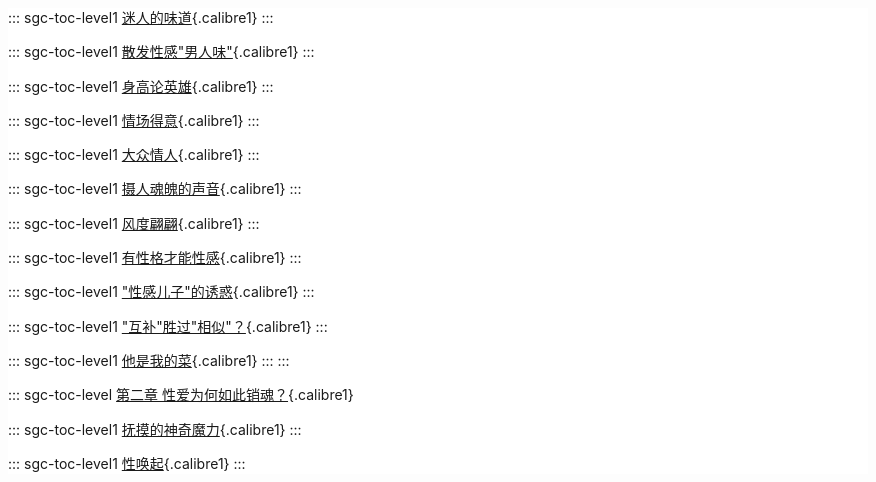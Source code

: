 ::: sgc-toc-level1
[迷人的味道](#Section0001_split_000.xhtml#sigil_toc_id_6){.calibre1}
:::

::: sgc-toc-level1
[散发性感"男人味"](#Section0001_split_000.xhtml#sigil_toc_id_7){.calibre1}
:::

::: sgc-toc-level1
[身高论英雄](#Section0001_split_000.xhtml#sigil_toc_id_8){.calibre1}
:::

::: sgc-toc-level1
[情场得意](#Section0001_split_000.xhtml#sigil_toc_id_9){.calibre1}
:::

::: sgc-toc-level1
[大众情人](#Section0001_split_000.xhtml#sigil_toc_id_10){.calibre1}
:::

::: sgc-toc-level1
[摄人魂魄的声音](#Section0001_split_000.xhtml#sigil_toc_id_11){.calibre1}
:::

::: sgc-toc-level1
[风度翩翩](#Section0001_split_000.xhtml#sigil_toc_id_12){.calibre1}
:::

::: sgc-toc-level1
[有性格才能性感](#Section0001_split_000.xhtml#sigil_toc_id_13){.calibre1}
:::

::: sgc-toc-level1
["性感儿子"的诱惑](#Section0001_split_000.xhtml#sigil_toc_id_14){.calibre1}
:::

::: sgc-toc-level1
["互补"胜过"相似"？](#Section0001_split_000.xhtml#sigil_toc_id_15){.calibre1}
:::

::: sgc-toc-level1
[他是我的菜](#Section0001_split_000.xhtml#sigil_toc_id_16){.calibre1}
:::
:::

::: sgc-toc-level
[第二章
性爱为何如此销魂？](#Section0001_split_000.xhtml#sigil_toc_id_17){.calibre1}

::: sgc-toc-level1
[抚摸的神奇魔力](#Section0001_split_000.xhtml#sigil_toc_id_18){.calibre1}
:::

::: sgc-toc-level1
[性唤起](#Section0001_split_000.xhtml#sigil_toc_id_19){.calibre1}
:::
